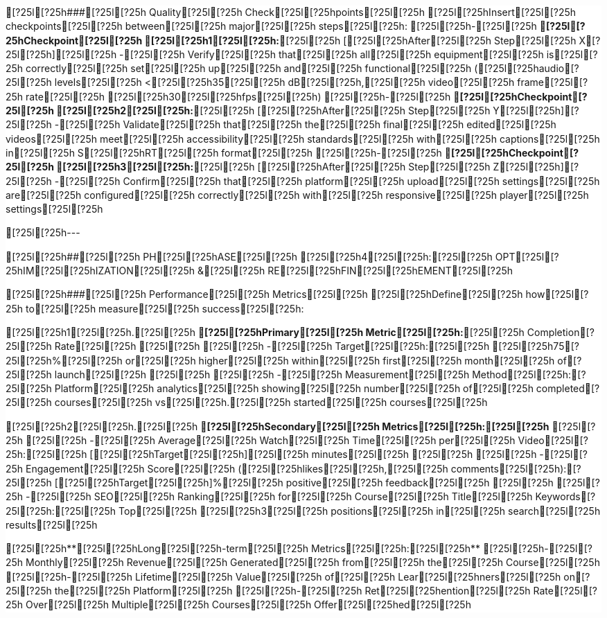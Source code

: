 [?25l[?25h###[?25l[?25h Quality[?25l[?25h Check[?25l[?25hpoints[?25l[?25h
[?25l[?25hInsert[?25l[?25h checkpoints[?25l[?25h between[?25l[?25h major[?25l[?25h steps[?25l[?25h:
[?25l[?25h-[?25l[?25h **[?25l[?25hCheckpoint[?25l[?25h [?25l[?25h1[?25l[?25h:**[?25l[?25h [[?25l[?25hAfter[?25l[?25h Step[?25l[?25h X[?25l[?25h][?25l[?25h -[?25l[?25h Verify[?25l[?25h that[?25l[?25h all[?25l[?25h equipment[?25l[?25h is[?25l[?25h correctly[?25l[?25h set[?25l[?25h up[?25l[?25h and[?25l[?25h functional[?25l[?25h ([?25l[?25haudio[?25l[?25h levels[?25l[?25h <[?25l[?25h35[?25l[?25h dB[?25l[?25h,[?25l[?25h video[?25l[?25h frame[?25l[?25h rate[?25l[?25h [?25l[?25h30[?25l[?25hfps[?25l[?25h)
[?25l[?25h-[?25l[?25h **[?25l[?25hCheckpoint[?25l[?25h [?25l[?25h2[?25l[?25h:**[?25l[?25h [[?25l[?25hAfter[?25l[?25h Step[?25l[?25h Y[?25l[?25h][?25l[?25h -[?25l[?25h Validate[?25l[?25h that[?25l[?25h the[?25l[?25h final[?25l[?25h edited[?25l[?25h videos[?25l[?25h meet[?25l[?25h accessibility[?25l[?25h standards[?25l[?25h with[?25l[?25h captions[?25l[?25h in[?25l[?25h S[?25l[?25hRT[?25l[?25h format[?25l[?25h
[?25l[?25h-[?25l[?25h **[?25l[?25hCheckpoint[?25l[?25h [?25l[?25h3[?25l[?25h:**[?25l[?25h [[?25l[?25hAfter[?25l[?25h Step[?25l[?25h Z[?25l[?25h][?25l[?25h -[?25l[?25h Confirm[?25l[?25h that[?25l[?25h platform[?25l[?25h upload[?25l[?25h settings[?25l[?25h are[?25l[?25h configured[?25l[?25h correctly[?25l[?25h with[?25l[?25h responsive[?25l[?25h player[?25l[?25h settings[?25l[?25h

[?25l[?25h---

[?25l[?25h##[?25l[?25h PH[?25l[?25hASE[?25l[?25h [?25l[?25h4[?25l[?25h:[?25l[?25h OPT[?25l[?25hIM[?25l[?25hIZATION[?25l[?25h &[?25l[?25h RE[?25l[?25hFIN[?25l[?25hEMENT[?25l[?25h

[?25l[?25h###[?25l[?25h Performance[?25l[?25h Metrics[?25l[?25h
[?25l[?25hDefine[?25l[?25h how[?25l[?25h to[?25l[?25h measure[?25l[?25h success[?25l[?25h:

[?25l[?25h1[?25l[?25h.[?25l[?25h **[?25l[?25hPrimary[?25l[?25h Metric[?25l[?25h:**[?25l[?25h Completion[?25l[?25h Rate[?25l[?25h
[?25l[?25h  [?25l[?25h -[?25l[?25h Target[?25l[?25h:[?25l[?25h [?25l[?25h75[?25l[?25h%[?25l[?25h or[?25l[?25h higher[?25l[?25h within[?25l[?25h first[?25l[?25h month[?25l[?25h of[?25l[?25h launch[?25l[?25h
[?25l[?25h  [?25l[?25h -[?25l[?25h Measurement[?25l[?25h Method[?25l[?25h:[?25l[?25h Platform[?25l[?25h analytics[?25l[?25h showing[?25l[?25h number[?25l[?25h of[?25l[?25h completed[?25l[?25h courses[?25l[?25h vs[?25l[?25h.[?25l[?25h started[?25l[?25h courses[?25l[?25h

[?25l[?25h2[?25l[?25h.[?25l[?25h **[?25l[?25hSecondary[?25l[?25h Metrics[?25l[?25h:[?25l[?25h**
[?25l[?25h  [?25l[?25h -[?25l[?25h Average[?25l[?25h Watch[?25l[?25h Time[?25l[?25h per[?25l[?25h Video[?25l[?25h:[?25l[?25h [[?25l[?25hTarget[?25l[?25h][?25l[?25h minutes[?25l[?25h
[?25l[?25h  [?25l[?25h -[?25l[?25h Engagement[?25l[?25h Score[?25l[?25h ([?25l[?25hlikes[?25l[?25h,[?25l[?25h comments[?25l[?25h):[?25l[?25h [[?25l[?25hTarget[?25l[?25h]%[?25l[?25h positive[?25l[?25h feedback[?25l[?25h
[?25l[?25h  [?25l[?25h -[?25l[?25h SEO[?25l[?25h Ranking[?25l[?25h for[?25l[?25h Course[?25l[?25h Title[?25l[?25h Keywords[?25l[?25h:[?25l[?25h Top[?25l[?25h [?25l[?25h3[?25l[?25h positions[?25l[?25h in[?25l[?25h search[?25l[?25h results[?25l[?25h

[?25l[?25h**[?25l[?25hLong[?25l[?25h-term[?25l[?25h Metrics[?25l[?25h:[?25l[?25h**
[?25l[?25h-[?25l[?25h Monthly[?25l[?25h Revenue[?25l[?25h Generated[?25l[?25h from[?25l[?25h the[?25l[?25h Course[?25l[?25h
[?25l[?25h-[?25l[?25h Lifetime[?25l[?25h Value[?25l[?25h of[?25l[?25h Lear[?25l[?25hners[?25l[?25h on[?25l[?25h the[?25l[?25h Platform[?25l[?25h
[?25l[?25h-[?25l[?25h Ret[?25l[?25hention[?25l[?25h Rate[?25l[?25h Over[?25l[?25h Multiple[?25l[?25h Courses[?25l[?25h Offer[?25l[?25hed[?25l[?25h
